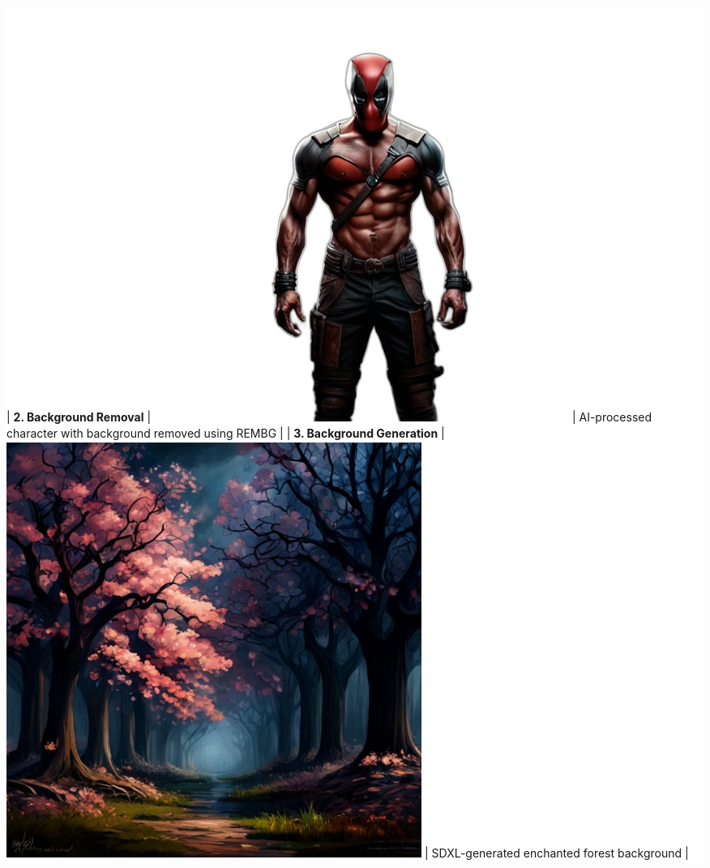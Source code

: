 | **2. Background Removal** | ![Character No BG](langchain_app/outputs/character_after_rembg.png) | AI-processed character with background removed using REMBG |
| **3. Background Generation** | ![Background](langchain_app/outputs/background.jpeg) | SDXL-generated enchanted forest background |